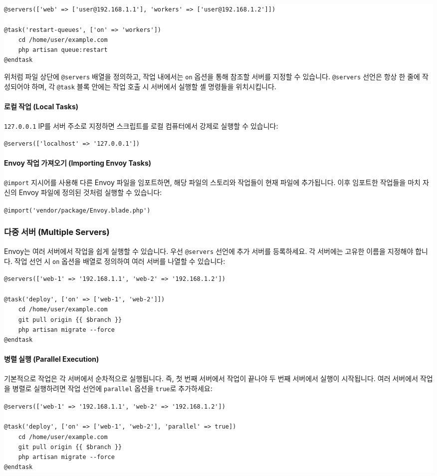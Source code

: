 ```blade
@servers(['web' => ['user@192.168.1.1'], 'workers' => ['user@192.168.1.2']])

@task('restart-queues', ['on' => 'workers'])
    cd /home/user/example.com
    php artisan queue:restart
@endtask
```

위처럼 파일 상단에 `@servers` 배열을 정의하고, 작업 내에서는 `on` 옵션을 통해 참조할 서버를 지정할 수 있습니다. `@servers` 선언은 항상 한 줄에 작성되어야 하며, 각 `@task` 블록 안에는 작업 호출 시 서버에서 실행할 셸 명령들을 위치시킵니다.

<a name="local-tasks"></a>
#### 로컬 작업 (Local Tasks)

`127.0.0.1` IP를 서버 주소로 지정하면 스크립트를 로컬 컴퓨터에서 강제로 실행할 수 있습니다:

```blade
@servers(['localhost' => '127.0.0.1'])
```

<a name="importing-envoy-tasks"></a>
#### Envoy 작업 가져오기 (Importing Envoy Tasks)

`@import` 지시어를 사용해 다른 Envoy 파일을 임포트하면, 해당 파일의 스토리와 작업들이 현재 파일에 추가됩니다. 이후 임포트한 작업들을 마치 자신의 Envoy 파일에 정의된 것처럼 실행할 수 있습니다:

```blade
@import('vendor/package/Envoy.blade.php')
```

<a name="multiple-servers"></a>
### 다중 서버 (Multiple Servers)

Envoy는 여러 서버에서 작업을 쉽게 실행할 수 있습니다. 우선 `@servers` 선언에 추가 서버를 등록하세요. 각 서버에는 고유한 이름을 지정해야 합니다. 작업 선언 시 `on` 옵션을 배열로 정의하여 여러 서버를 나열할 수 있습니다:

```blade
@servers(['web-1' => '192.168.1.1', 'web-2' => '192.168.1.2'])

@task('deploy', ['on' => ['web-1', 'web-2']])
    cd /home/user/example.com
    git pull origin {{ $branch }}
    php artisan migrate --force
@endtask
```

<a name="parallel-execution"></a>
#### 병렬 실행 (Parallel Execution)

기본적으로 작업은 각 서버에서 순차적으로 실행됩니다. 즉, 첫 번째 서버에서 작업이 끝나야 두 번째 서버에서 실행이 시작됩니다. 여러 서버에서 작업을 병렬로 실행하려면 작업 선언에 `parallel` 옵션을 `true`로 추가하세요:

```blade
@servers(['web-1' => '192.168.1.1', 'web-2' => '192.168.1.2'])

@task('deploy', ['on' => ['web-1', 'web-2'], 'parallel' => true])
    cd /home/user/example.com
    git pull origin {{ $branch }}
    php artisan migrate --force
@endtask
```
